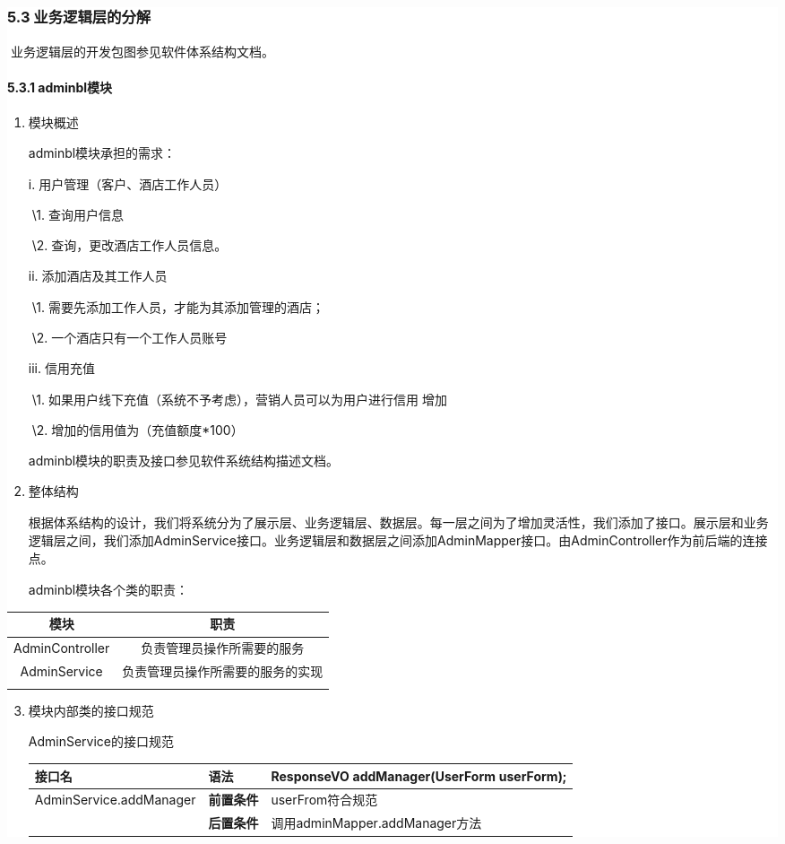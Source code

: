 ### 5.3 业务逻辑层的分解

​		业务逻辑层的开发包图参见软件体系结构文档。

#### 5.3.1 	adminbl模块

1. 模块概述

   adminbl模块承担的需求：

   i. 用户管理（客户、酒店工作人员） 

   ​	\1. 查询用户信息

   ​	\2. 查询，更改酒店工作人员信息。

   ii. 添加酒店及其工作人员

   ​	\1. 需要先添加工作人员，才能为其添加管理的酒店；

   ​	\2. 一个酒店只有一个工作人员账号

   iii. 信用充值 

   ​	 \1. 如果用户线下充值（系统不予考虑），营销人员可以为用户进行信用 增加

   ​	\2. 增加的信用值为（充值额度*100） 

   

   adminbl模块的职责及接口参见软件系统结构描述文档。

   

2. 整体结构

   根据体系结构的设计，我们将系统分为了展示层、业务逻辑层、数据层。每一层之间为了增加灵活性，我们添加了接口。展示层和业务逻辑层之间，我们添加AdminService接口。业务逻辑层和数据层之间添加AdminMapper接口。由AdminController作为前后端的连接点。

   

   adminbl模块各个类的职责：

|      模块       |               职责               |
| :-------------: | :------------------------------: |
| AdminController |    负责管理员操作所需要的服务    |
|  AdminService   | 负责管理员操作所需要的服务的实现 |
|                 |                                  |



 3. 模块内部类的接口规范

    AdminService的接口规范

    | 接口名                  | 语法         | ResponseVO addManager(UserForm userForm); |
    | ----------------------- | :----------- | ----------------------------------------- |
    | AdminService.addManager | **前置条件** | userFrom符合规范                          |
    |                         | **后置条件** | 调用adminMapper.addManager方法            |
